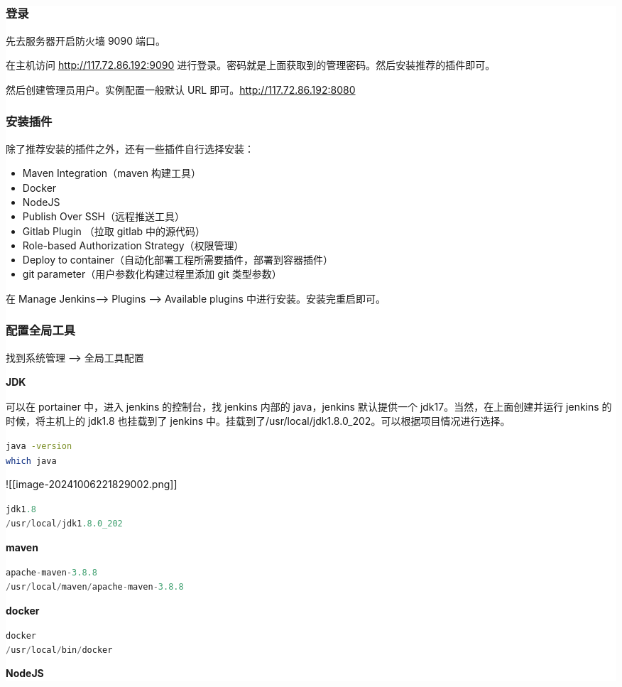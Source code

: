 ### 登录

先去服务器开启防火墙 9090 端口。

在主机访问 <http://117.72.86.192:9090> 进行登录。密码就是上面获取到的管理密码。然后安装推荐的插件即可。

然后创建管理员用户。实例配置一般默认 URL 即可。<http://117.72.86.192:8080>

### 安装插件

除了推荐安装的插件之外，还有一些插件自行选择安装：

- Maven Integration（maven 构建工具）
- Docker
- NodeJS
- Publish Over SSH（远程推送工具）
- Gitlab Plugin （拉取 gitlab 中的源代码）
- Role-based Authorization Strategy（权限管理）
- Deploy to container（自动化部署工程所需要插件，部署到容器插件）
- git parameter（用户参数化构建过程里添加 git 类型参数）

在 Manage Jenkins--> Plugins --> Available plugins 中进行安装。安装完重启即可。

### 配置全局工具

找到系统管理 --> 全局工具配置

**JDK**

可以在 portainer 中，进入 jenkins 的控制台，找 jenkins 内部的 java，jenkins 默认提供一个 jdk17。当然，在上面创建并运行 jenkins 的时候，将主机上的 jdk1.8 也挂载到了 jenkins 中。挂载到了/usr/local/jdk1.8.0_202。可以根据项目情况进行选择。

```bash
java -version
which java
```

![[image-20241006221829002.png]]

```java
jdk1.8
/usr/local/jdk1.8.0_202
```

**maven**

```java
apache-maven-3.8.8
/usr/local/maven/apache-maven-3.8.8
```

**docker**

```java
docker
/usr/local/bin/docker
```

**NodeJS**
